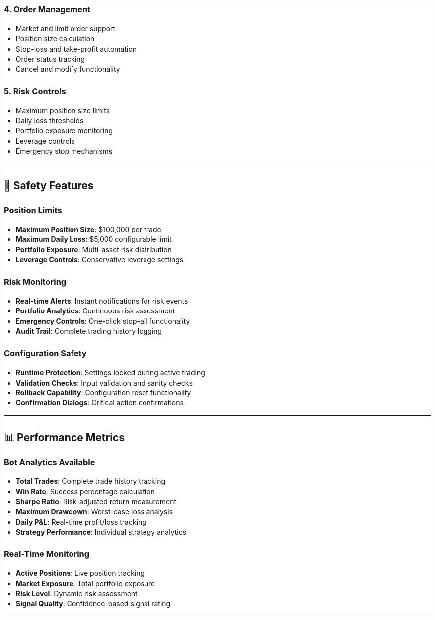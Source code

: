 ### **4. Order Management**
- Market and limit order support
- Position size calculation
- Stop-loss and take-profit automation
- Order status tracking
- Cancel and modify functionality

### **5. Risk Controls**
- Maximum position size limits
- Daily loss thresholds
- Portfolio exposure monitoring
- Leverage controls
- Emergency stop mechanisms

---

## 🔐 Safety Features

### **Position Limits**
- **Maximum Position Size**: $100,000 per trade
- **Maximum Daily Loss**: $5,000 configurable limit
- **Portfolio Exposure**: Multi-asset risk distribution
- **Leverage Controls**: Conservative leverage settings

### **Risk Monitoring**
- **Real-time Alerts**: Instant notifications for risk events
- **Portfolio Analytics**: Continuous risk assessment
- **Emergency Controls**: One-click stop-all functionality
- **Audit Trail**: Complete trading history logging

### **Configuration Safety**
- **Runtime Protection**: Settings locked during active trading
- **Validation Checks**: Input validation and sanity checks
- **Rollback Capability**: Configuration reset functionality
- **Confirmation Dialogs**: Critical action confirmations

---

## 📊 Performance Metrics

### **Bot Analytics Available**
- **Total Trades**: Complete trade history tracking
- **Win Rate**: Success percentage calculation
- **Sharpe Ratio**: Risk-adjusted return measurement
- **Maximum Drawdown**: Worst-case loss analysis
- **Daily P&L**: Real-time profit/loss tracking
- **Strategy Performance**: Individual strategy analytics

### **Real-Time Monitoring**
- **Active Positions**: Live position tracking
- **Market Exposure**: Total portfolio exposure
- **Risk Level**: Dynamic risk assessment
- **Signal Quality**: Confidence-based signal rating

---